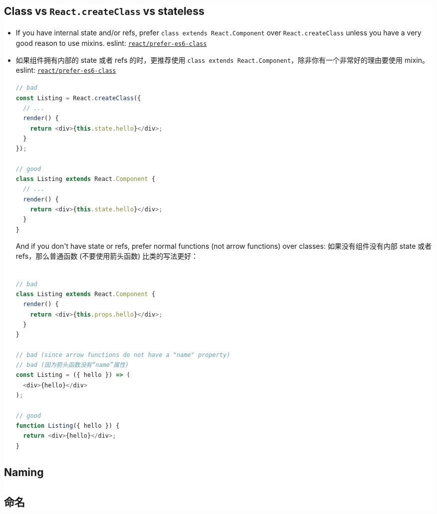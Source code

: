 ## Class vs `React.createClass` vs stateless

  - If you have internal state and/or refs, prefer `class extends React.Component` over `React.createClass` unless you have a very good reason to use mixins. eslint: [`react/prefer-es6-class`](https://github.com/yannickcr/eslint-plugin-react/blob/master/docs/rules/prefer-es6-class.md)

  - 如果组件拥有内部的 state 或者 refs 的时，更推荐使用 `class extends React.Component`，除非你有一个非常好的理由要使用 mixin。 eslint: [`react/prefer-es6-class`](https://github.com/yannickcr/eslint-plugin-react/blob/master/docs/rules/prefer-es6-class.md)

    ```javascript
    // bad
    const Listing = React.createClass({
      // ...
      render() {
        return <div>{this.state.hello}</div>;
      }
    });

    // good
    class Listing extends React.Component {
      // ...
      render() {
        return <div>{this.state.hello}</div>;
      }
    }
    ```

    And if you don't have state or refs, prefer normal functions (not arrow functions) over classes:
    如果没有组件没有内部 state 或者 refs，那么普通函数 (不要使用箭头函数) 比类的写法更好：
    ```javascript

    // bad
    class Listing extends React.Component {
      render() {
        return <div>{this.props.hello}</div>;
      }
    }

    // bad (since arrow functions do not have a "name" property)
    // bad (因为箭头函数没有“name”属性)
    const Listing = ({ hello }) => (
      <div>{hello}</div>
    );

    // good
    function Listing({ hello }) {
      return <div>{hello}</div>;
    }
    ```

## Naming
## 命名
